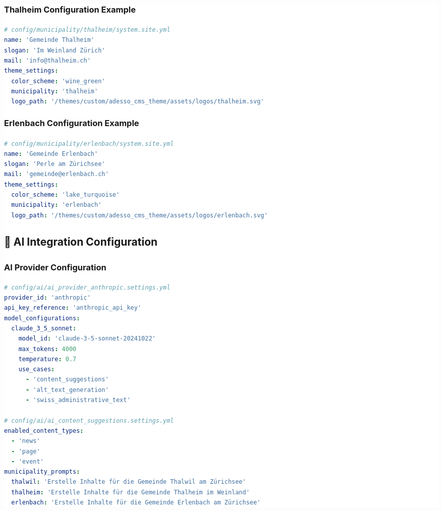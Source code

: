 ### **Thalheim Configuration Example**
```yaml
# config/municipality/thalheim/system.site.yml
name: 'Gemeinde Thalheim'
slogan: 'Im Weinland Zürich'
mail: 'info@thalheim.ch'
theme_settings:
  color_scheme: 'wine_green'
  municipality: 'thalheim'
  logo_path: '/themes/custom/adesso_cms_theme/assets/logos/thalheim.svg'
```

### **Erlenbach Configuration Example**
```yaml
# config/municipality/erlenbach/system.site.yml
name: 'Gemeinde Erlenbach'
slogan: 'Perle am Zürichsee'
mail: 'gemeinde@erlenbach.ch'
theme_settings:
  color_scheme: 'lake_turquoise'
  municipality: 'erlenbach'
  logo_path: '/themes/custom/adesso_cms_theme/assets/logos/erlenbach.svg'
```

## 🤖 AI Integration Configuration

### **AI Provider Configuration**
```yaml
# config/ai/ai_provider_anthropic.settings.yml
provider_id: 'anthropic'
api_key_reference: 'anthropic_api_key'
model_configurations:
  claude_3_5_sonnet:
    model_id: 'claude-3-5-sonnet-20241022'
    max_tokens: 4000
    temperature: 0.7
    use_cases:
      - 'content_suggestions'
      - 'alt_text_generation'
      - 'swiss_administrative_text'

# config/ai/ai_content_suggestions.settings.yml  
enabled_content_types:
  - 'news'
  - 'page'
  - 'event'
municipality_prompts:
  thalwil: 'Erstelle Inhalte für die Gemeinde Thalwil am Zürichsee'
  thalheim: 'Erstelle Inhalte für die Gemeinde Thalheim im Weinland'
  erlenbach: 'Erstelle Inhalte für die Gemeinde Erlenbach am Zürichsee'
```
